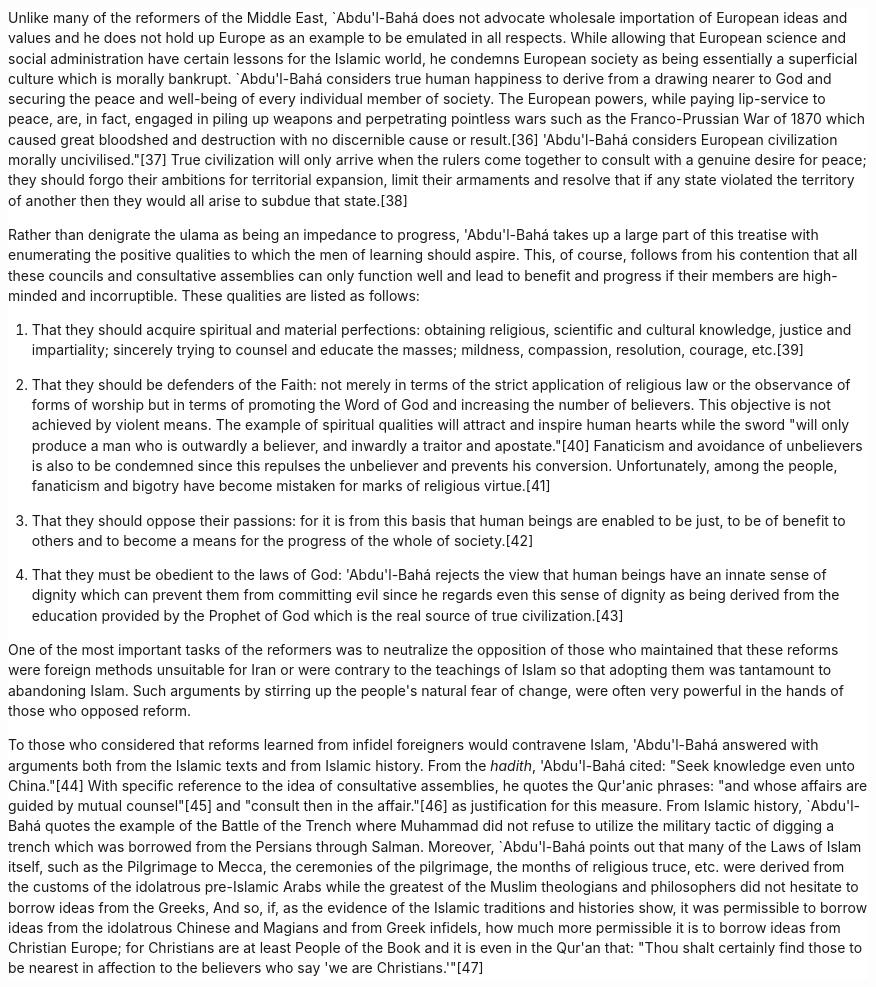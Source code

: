 Unlike many of the reformers of the Middle East, \`Abdu'l-Bahá does not advocate wholesale importation of European ideas and values and he does not hold up Europe as an example to be emulated in all respects. While allowing that European science and social administration have certain lessons for the Islamic world, he condemns European society as being essentially a superficial culture which is morally bankrupt. \`Abdu'l-Bahá considers true human happiness to derive from a drawing nearer to God and securing the peace and well-being of every individual member of society. The European powers, while paying lip-service to peace, are, in fact, engaged in piling up weapons and perpetrating pointless wars such as the Franco-Prussian War of 1870 which caused great bloodshed and destruction with no discernible cause or result.\[36\] 'Abdu'l-Bahá considers European civilization morally uncivilised."\[37\] True civilization will only arrive when the rulers come together to consult with a genuine desire for peace; they should forgo their ambitions for territorial expansion, limit their armaments and resolve that if any state violated the territory of another then they would all arise to subdue that state.\[38\]

Rather than denigrate the ulama as being an impedance to progress, 'Abdu'l-Bahá takes up a large part of this treatise with enumerating the positive qualities to which the men of learning should aspire. This, of course, follows from his contention that all these councils and consultative assemblies can only function well and lead to benefit and progress if their members are high-minded and incorruptible. These qualities are listed as follows:

1) That they should acquire spiritual and material perfections: obtaining religious, scientific and cultural knowledge, justice and impartiality; sincerely trying to counsel and educate the masses; mildness, compassion, resolution, courage, etc.\[39\]

2) That they should be defenders of the Faith: not merely in terms of the strict application of religious law or the observance of forms of worship but in terms of promoting the Word of God and increasing the number of believers. This objective is not achieved by violent means. The example of spiritual qualities will attract and inspire human hearts while the sword "will only produce a man who is outwardly a believer, and inwardly a traitor and apostate."\[40\] Fanaticism and avoidance of unbelievers is also to be condemned since this repulses the unbeliever and prevents his conversion. Unfortunately, among the people, fanaticism and bigotry have become mistaken for marks of religious virtue.\[41\]

3) That they should oppose their passions: for it is from this basis that human beings are enabled to be just, to be of benefit to others and to become a means for the progress of the whole of society.\[42\]

4) That they must be obedient to the laws of God: 'Abdu'l-Bahá rejects the view that human beings have an innate sense of dignity which can prevent them from committing evil since he regards even this sense of dignity as being derived from the education provided by the Prophet of God which is the real source of true civilization.\[43\]

One of the most important tasks of the reformers was to neutralize the opposition of those who maintained that these reforms were foreign methods unsuitable for Iran or were contrary to the teachings of Islam so that adopting them was tantamount to abandoning Islam. Such arguments by stirring up the people's natural fear of change, were often very powerful in the hands of those who opposed reform.

To those who considered that reforms learned from infidel foreigners would contravene Islam, 'Abdu'l-Bahá answered with arguments both from the Islamic texts and from Islamic history. From the _hadith_, 'Abdu'l-Bahá cited: "Seek knowledge even unto China."\[44\] With specific reference to the idea of consultative assemblies, he quotes the Qur'anic phrases: "and whose affairs are guided by mutual counsel"\[45\] and "consult then in the affair."\[46\] as justification for this measure. From Islamic history, \`Abdu'l-Bahá quotes the example of the Battle of the Trench where Muhammad did not refuse to utilize the military tactic of digging a trench which was borrowed from the Persians through Salman. Moreover, \`Abdu'l-Bahá points out that many of the Laws of Islam itself, such as the Pilgrimage to Mecca, the ceremonies of the pilgrimage, the months of religious truce, etc. were derived from the customs of the idolatrous pre-Islamic Arabs while the greatest of the Muslim theologians and philosophers did not hesitate to borrow ideas from the Greeks, And so, if, as the evidence of the Islamic traditions and histories show, it was permissible to borrow ideas from the idolatrous Chinese and Magians and from Greek infidels, how much more permissible it is to borrow ideas from Christian Europe; for Christians are at least People of the Book and it is even in the Qur'an that: "Thou shalt certainly find those to be nearest in affection to the believers who say 'we are Christians.'"\[47\]
